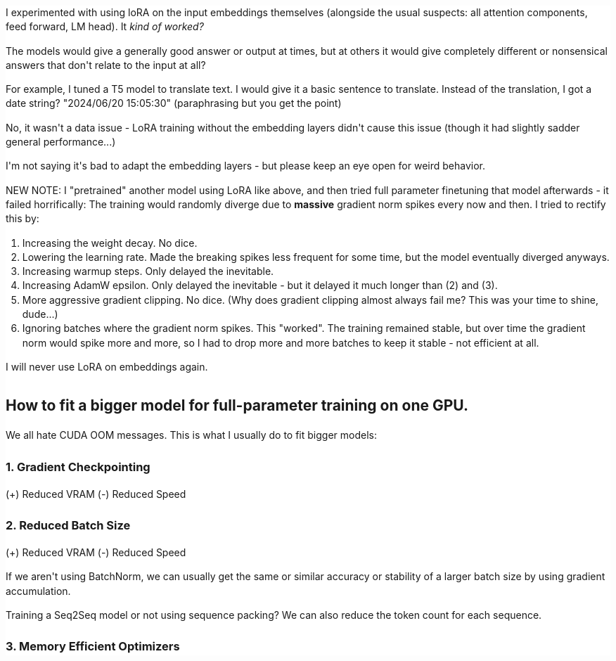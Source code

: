 I experimented with using loRA on the input embeddings themselves (alongside the usual suspects: all attention components, feed forward, LM head). It *kind of worked?*

The models would give a generally good answer or output at times, but at others it would give completely different or nonsensical answers that don't relate to the input at all?

For example, I tuned a T5 model to translate text. I would give it a basic sentence to translate. Instead of the translation, I got a date string? "2024/06/20 15:05:30" (paraphrasing but you get the point)

No, it wasn't a data issue - LoRA training without the embedding layers didn't cause this issue (though it had slightly sadder general performance...)

I'm not saying it's bad to adapt the embedding layers - but please keep an eye open for weird behavior.

NEW NOTE: I "pretrained" another model using LoRA like above, and then tried full parameter finetuning that model afterwards - it failed horrifically: The training would randomly diverge due to **massive** gradient norm spikes every now and then. I tried to rectify this by:

1. Increasing the weight decay. No dice.
2. Lowering the learning rate. Made the breaking spikes less frequent for some time, but the model eventually diverged anyways.
3. Increasing warmup steps. Only delayed the inevitable.
4. Increasing AdamW epsilon. Only delayed the inevitable - but it delayed it much longer than (2) and (3).
5. More aggressive gradient clipping. No dice. (Why does gradient clipping almost always fail me? This was your time to shine, dude...)
6. Ignoring batches where the gradient norm spikes. This "worked". The training remained stable, but over time the gradient norm would spike more and more, so I had to drop more and more batches to keep it stable - not efficient at all.

I will never use LoRA on embeddings again.

## How to fit a bigger model for full-parameter training on one GPU.

We all hate CUDA OOM messages. This is what I usually do to fit bigger models:

### 1. Gradient Checkpointing

(+) Reduced VRAM
(-) Reduced Speed

### 2. Reduced Batch Size

(+) Reduced VRAM
(-) Reduced Speed

If we aren't using BatchNorm, we can usually get the same or similar accuracy or stability of a larger batch size by using gradient accumulation.

Training a Seq2Seq model or not using sequence packing? We can also reduce the token count for each sequence.

### 3. Memory Efficient Optimizers
